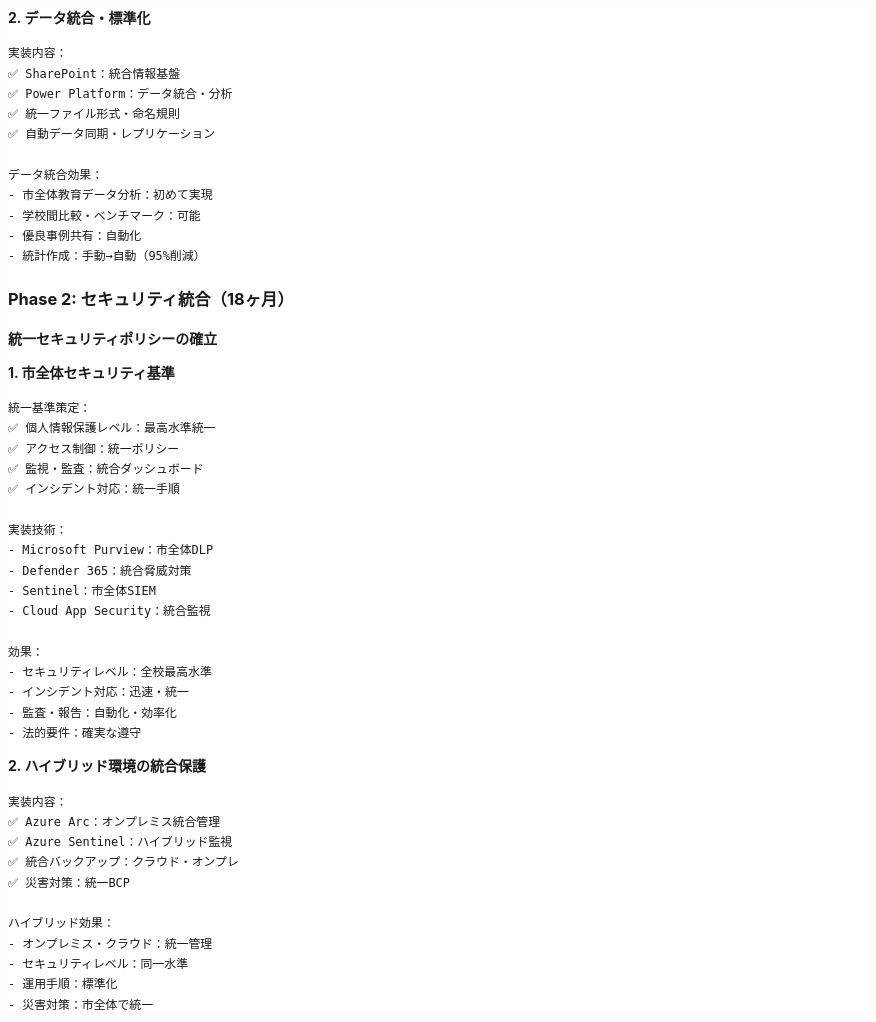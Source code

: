 **2. データ統合・標準化**

```
実装内容：
✅ SharePoint：統合情報基盤
✅ Power Platform：データ統合・分析
✅ 統一ファイル形式・命名規則
✅ 自動データ同期・レプリケーション

データ統合効果：
- 市全体教育データ分析：初めて実現
- 学校間比較・ベンチマーク：可能
- 優良事例共有：自動化
- 統計作成：手動→自動（95%削減）
```

### Phase 2: セキュリティ統合（18ヶ月）

**統一セキュリティポリシーの確立**

**1. 市全体セキュリティ基準**

```
統一基準策定：
✅ 個人情報保護レベル：最高水準統一
✅ アクセス制御：統一ポリシー
✅ 監視・監査：統合ダッシュボード
✅ インシデント対応：統一手順

実装技術：
- Microsoft Purview：市全体DLP
- Defender 365：統合脅威対策
- Sentinel：市全体SIEM
- Cloud App Security：統合監視

効果：
- セキュリティレベル：全校最高水準
- インシデント対応：迅速・統一
- 監査・報告：自動化・効率化
- 法的要件：確実な遵守
```

**2. ハイブリッド環境の統合保護**

```
実装内容：
✅ Azure Arc：オンプレミス統合管理
✅ Azure Sentinel：ハイブリッド監視
✅ 統合バックアップ：クラウド・オンプレ
✅ 災害対策：統一BCP

ハイブリッド効果：
- オンプレミス・クラウド：統一管理
- セキュリティレベル：同一水準
- 運用手順：標準化
- 災害対策：市全体で統一
```
